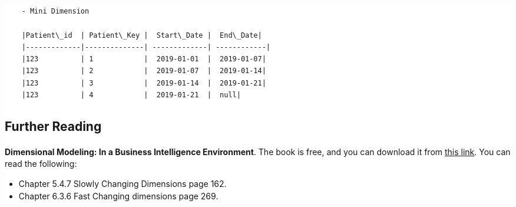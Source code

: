         - Mini Dimension
            
        |Patient\_id  | Patient\_Key |  Start\_Date |  End\_Date|
        |-------------|--------------| -------------| ------------|
        |123          | 1            |  2019-01-01  |  2019-01-07|
        |123          | 2            |  2019-01-07  |  2019-01-14|
        |123          | 3            |  2019-01-14  |  2019-01-21|
        |123          | 4            |  2019-01-21  |  null|
          
## Further Reading

**Dimensional Modeling: In a Business Intelligence Environment**. The book is free, and you can download it from [this link](https://www.redbooks.ibm.com/redbooks/pdfs/sg247138.pdf). You can read the following:

- Chapter 5.4.7 Slowly Changing Dimensions page 162.
- Chapter 6.3.6 Fast Changing dimensions page 269.

